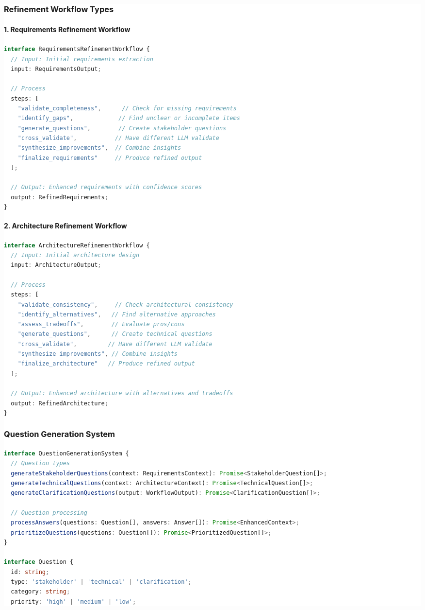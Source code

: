 ### Refinement Workflow Types

#### 1. Requirements Refinement Workflow
```typescript
interface RequirementsRefinementWorkflow {
  // Input: Initial requirements extraction
  input: RequirementsOutput;
  
  // Process
  steps: [
    "validate_completeness",      // Check for missing requirements
    "identify_gaps",             // Find unclear or incomplete items
    "generate_questions",        // Create stakeholder questions
    "cross_validate",           // Have different LLM validate
    "synthesize_improvements",  // Combine insights
    "finalize_requirements"     // Produce refined output
  ];
  
  // Output: Enhanced requirements with confidence scores
  output: RefinedRequirements;
}
```

#### 2. Architecture Refinement Workflow
```typescript
interface ArchitectureRefinementWorkflow {
  // Input: Initial architecture design
  input: ArchitectureOutput;
  
  // Process
  steps: [
    "validate_consistency",     // Check architectural consistency
    "identify_alternatives",   // Find alternative approaches
    "assess_tradeoffs",        // Evaluate pros/cons
    "generate_questions",      // Create technical questions
    "cross_validate",         // Have different LLM validate
    "synthesize_improvements", // Combine insights
    "finalize_architecture"   // Produce refined output
  ];
  
  // Output: Enhanced architecture with alternatives and tradeoffs
  output: RefinedArchitecture;
}
```

### Question Generation System

```typescript
interface QuestionGenerationSystem {
  // Question types
  generateStakeholderQuestions(context: RequirementsContext): Promise<StakeholderQuestion[]>;
  generateTechnicalQuestions(context: ArchitectureContext): Promise<TechnicalQuestion[]>;
  generateClarificationQuestions(output: WorkflowOutput): Promise<ClarificationQuestion[]>;
  
  // Question processing
  processAnswers(questions: Question[], answers: Answer[]): Promise<EnhancedContext>;
  prioritizeQuestions(questions: Question[]): Promise<PrioritizedQuestion[]>;
}

interface Question {
  id: string;
  type: 'stakeholder' | 'technical' | 'clarification';
  category: string;
  priority: 'high' | 'medium' | 'low';
```